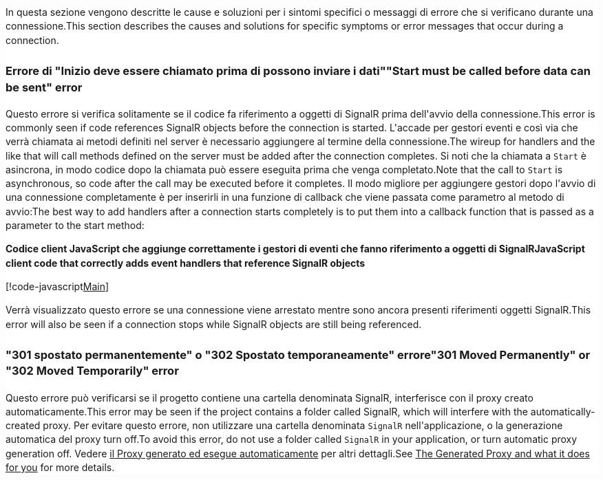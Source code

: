 <span data-ttu-id="294bb-195">In questa sezione vengono descritte le cause e soluzioni per i sintomi specifici o messaggi di errore che si verificano durante una connessione.</span><span class="sxs-lookup"><span data-stu-id="294bb-195">This section describes the causes and solutions for specific symptoms or error messages that occur during a connection.</span></span>

### <a name="start-must-be-called-before-data-can-be-sent-error"></a><span data-ttu-id="294bb-196">Errore di "Inizio deve essere chiamato prima di possono inviare i dati"</span><span class="sxs-lookup"><span data-stu-id="294bb-196">"Start must be called before data can be sent" error</span></span>

<span data-ttu-id="294bb-197">Questo errore si verifica solitamente se il codice fa riferimento a oggetti di SignalR prima dell'avvio della connessione.</span><span class="sxs-lookup"><span data-stu-id="294bb-197">This error is commonly seen if code references SignalR objects before the connection is started.</span></span> <span data-ttu-id="294bb-198">L'accade per gestori eventi e così via che verrà chiamata ai metodi definiti nel server è necessario aggiungere al termine della connessione.</span><span class="sxs-lookup"><span data-stu-id="294bb-198">The wireup for handlers and the like that will call methods defined on the server must be added after the connection completes.</span></span> <span data-ttu-id="294bb-199">Si noti che la chiamata a `Start` è asincrona, in modo codice dopo la chiamata può essere eseguita prima che venga completato.</span><span class="sxs-lookup"><span data-stu-id="294bb-199">Note that the call to `Start` is asynchronous, so code after the call may be executed before it completes.</span></span> <span data-ttu-id="294bb-200">Il modo migliore per aggiungere gestori dopo l'avvio di una connessione completamente è per inserirli in una funzione di callback che viene passata come parametro al metodo di avvio:</span><span class="sxs-lookup"><span data-stu-id="294bb-200">The best way to add handlers after a connection starts completely is to put them into a callback function that is passed as a parameter to the start method:</span></span>

<span data-ttu-id="294bb-201">**Codice client JavaScript che aggiunge correttamente i gestori di eventi che fanno riferimento a oggetti di SignalR**</span><span class="sxs-lookup"><span data-stu-id="294bb-201">**JavaScript client code that correctly adds event handlers that reference SignalR objects**</span></span>

[!code-javascript[Main](troubleshooting/samples/sample10.js?highlight=1)]

<span data-ttu-id="294bb-202">Verrà visualizzato questo errore se una connessione viene arrestato mentre sono ancora presenti riferimenti oggetti SignalR.</span><span class="sxs-lookup"><span data-stu-id="294bb-202">This error will also be seen if a connection stops while SignalR objects are still being referenced.</span></span>

### <a name="301-moved-permanently-or-302-moved-temporarily-error"></a><span data-ttu-id="294bb-203">"301 spostato permanentemente" o "302 Spostato temporaneamente" errore</span><span class="sxs-lookup"><span data-stu-id="294bb-203">"301 Moved Permanently" or "302 Moved Temporarily" error</span></span>

<span data-ttu-id="294bb-204">Questo errore può verificarsi se il progetto contiene una cartella denominata SignalR, interferisce con il proxy creato automaticamente.</span><span class="sxs-lookup"><span data-stu-id="294bb-204">This error may be seen if the project contains a folder called SignalR, which will interfere with the automatically-created proxy.</span></span> <span data-ttu-id="294bb-205">Per evitare questo errore, non utilizzare una cartella denominata `SignalR` nell'applicazione, o la generazione automatica del proxy turn off.</span><span class="sxs-lookup"><span data-stu-id="294bb-205">To avoid this error, do not use a folder called `SignalR` in your application, or turn automatic proxy generation off.</span></span> <span data-ttu-id="294bb-206">Vedere [il Proxy generato ed esegue automaticamente](../guide-to-the-api/hubs-api-guide-javascript-client.md#genproxy) per altri dettagli.</span><span class="sxs-lookup"><span data-stu-id="294bb-206">See [The Generated Proxy and what it does for you](../guide-to-the-api/hubs-api-guide-javascript-client.md#genproxy) for more details.</span></span>
